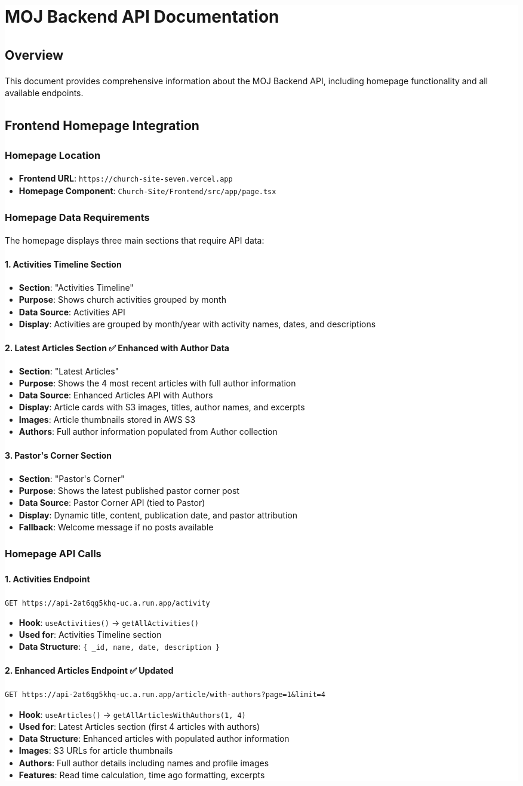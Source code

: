 # MOJ Backend API Documentation

## Overview
This document provides comprehensive information about the MOJ Backend API, including homepage functionality and all available endpoints.

## Frontend Homepage Integration

### Homepage Location
- **Frontend URL**: `https://church-site-seven.vercel.app`
- **Homepage Component**: `Church-Site/Frontend/src/app/page.tsx`

### Homepage Data Requirements
The homepage displays three main sections that require API data:

#### 1. Activities Timeline Section
- **Section**: "Activities Timeline"
- **Purpose**: Shows church activities grouped by month
- **Data Source**: Activities API
- **Display**: Activities are grouped by month/year with activity names, dates, and descriptions

#### 2. Latest Articles Section ✅ **Enhanced with Author Data**
- **Section**: "Latest Articles" 
- **Purpose**: Shows the 4 most recent articles with full author information
- **Data Source**: Enhanced Articles API with Authors
- **Display**: Article cards with S3 images, titles, author names, and excerpts
- **Images**: Article thumbnails stored in AWS S3
- **Authors**: Full author information populated from Author collection

#### 3. Pastor's Corner Section
- **Section**: "Pastor's Corner"
- **Purpose**: Shows the latest published pastor corner post
- **Data Source**: Pastor Corner API (tied to Pastor)
- **Display**: Dynamic title, content, publication date, and pastor attribution
- **Fallback**: Welcome message if no posts available

### Homepage API Calls

#### 1. Activities Endpoint
```
GET https://api-2at6qg5khq-uc.a.run.app/activity
```
- **Hook**: `useActivities()` → `getAllActivities()`
- **Used for**: Activities Timeline section
- **Data Structure**: `{ _id, name, date, description }`

#### 2. Enhanced Articles Endpoint ✅ **Updated**
```
GET https://api-2at6qg5khq-uc.a.run.app/article/with-authors?page=1&limit=4
```
- **Hook**: `useArticles()` → `getAllArticlesWithAuthors(1, 4)`
- **Used for**: Latest Articles section (first 4 articles with authors)
- **Data Structure**: Enhanced articles with populated author information
- **Images**: S3 URLs for article thumbnails
- **Authors**: Full author details including names and profile images
- **Features**: Read time calculation, time ago formatting, excerpts
